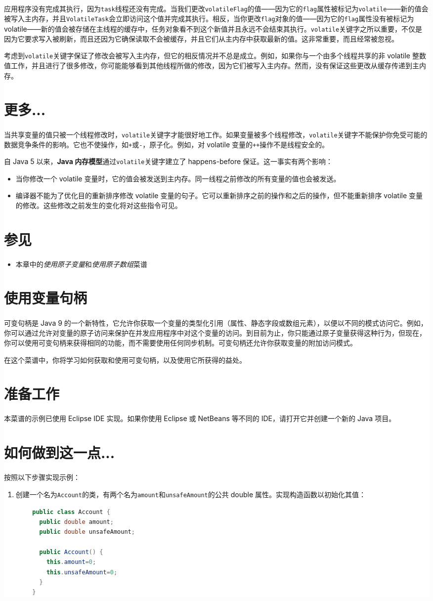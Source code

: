 应用程序没有完成其执行，因为`task`线程还没有完成。当我们更改`volatileFlag`的值——因为它的`flag`属性被标记为`volatile`——新的值会被写入主内存，并且`VolatileTask`会立即访问这个值并完成其执行。相反，当你更改`flag`对象的值——因为它的`flag`属性没有被标记为 volatile——新的值会被存储在主线程的缓存中，任务对象看不到这个新值并且永远不会结束其执行。`volatile`关键字之所以重要，不仅是因为它要求写入被刷新，而且还因为它确保读取不会被缓存，并且它们从主内存中获取最新的值。这非常重要，而且经常被忽视。

考虑到`volatile`关键字保证了修改会被写入主内存，但它的相反情况并不总是成立。例如，如果你与一个由多个线程共享的非 volatile 整数值工作，并且进行了很多修改，你可能能够看到其他线程所做的修改，因为它们被写入主内存。然而，没有保证这些更改从缓存传递到主内存。

# 更多...

当共享变量的值只被一个线程修改时，`volatile`关键字才能很好地工作。如果变量被多个线程修改，`volatile`关键字不能保护你免受可能的数据竞争条件的影响。它也不使操作，如`+`或`-`，原子化。例如，对 volatile 变量的`++`操作不是线程安全的。

自 Java 5 以来，**Java 内存模型**通过`volatile`关键字建立了 happens-before 保证。这一事实有两个影响：

+   当你修改一个 volatile 变量时，它的值会被发送到主内存。同一线程之前修改的所有变量的值也会被发送。

+   编译器不能为了优化目的重新排序修改 volatile 变量的句子。它可以重新排序之前的操作和之后的操作，但不能重新排序 volatile 变量的修改。这些修改之前发生的变化将对这些指令可见。

# 参见

+   本章中的*使用原子变量*和*使用原子数组*菜谱

# 使用变量句柄

可变句柄是 Java 9 的一个新特性，它允许你获取一个变量的类型化引用（属性、静态字段或数组元素），以便以不同的模式访问它。例如，你可以通过允许对变量的原子访问来保护在并发应用程序中对这个变量的访问。到目前为止，你只能通过原子变量获得这种行为，但现在，你可以使用可变句柄来获得相同的功能，而不需要使用任何同步机制。可变句柄还允许你获取变量的附加访问模式。

在这个菜谱中，你将学习如何获取和使用可变句柄，以及使用它所获得的益处。

# 准备工作

本菜谱的示例已使用 Eclipse IDE 实现。如果你使用 Eclipse 或 NetBeans 等不同的 IDE，请打开它并创建一个新的 Java 项目。

# 如何做到这一点...

按照以下步骤实现示例：

1.  创建一个名为`Account`的类，有两个名为`amount`和`unsafeAmount`的公共 double 属性。实现构造函数以初始化其值：

```java
        public class Account { 
          public double amount; 
          public double unsafeAmount; 

          public Account() { 
            this.amount=0; 
            this.unsafeAmount=0; 
          } 
        }

```
